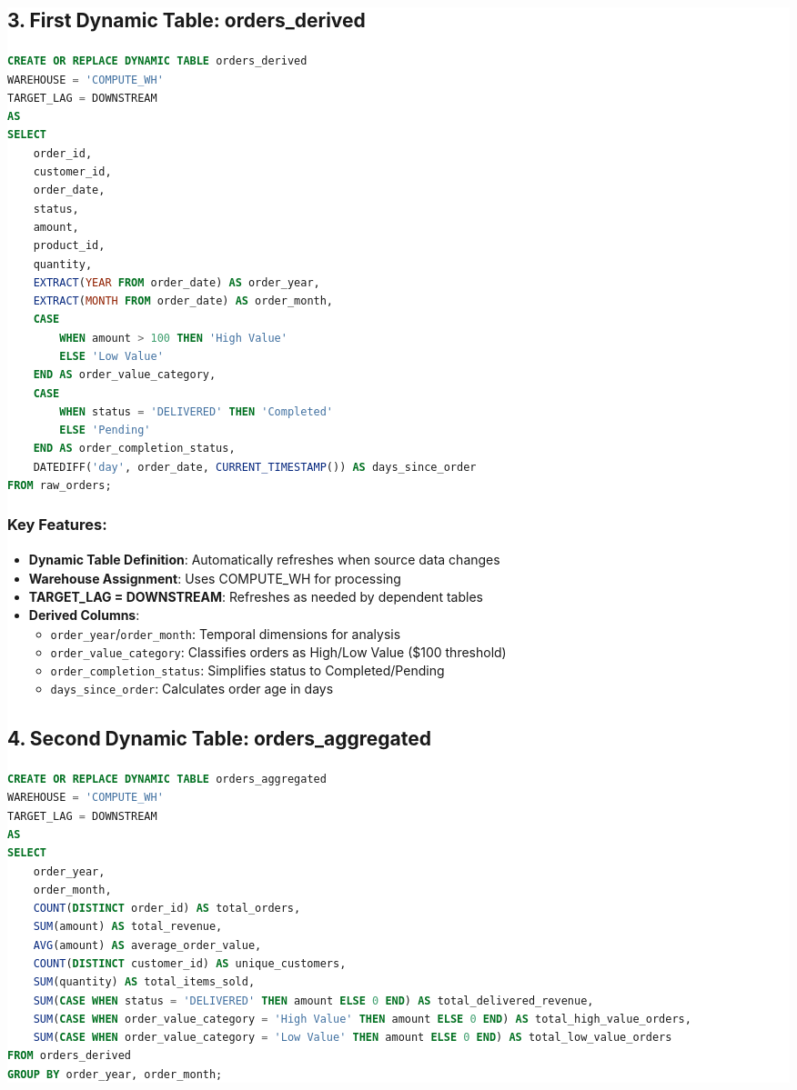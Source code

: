 ## 3. First Dynamic Table: orders_derived

```sql
CREATE OR REPLACE DYNAMIC TABLE orders_derived
WAREHOUSE = 'COMPUTE_WH'
TARGET_LAG = DOWNSTREAM
AS
SELECT
    order_id,
    customer_id,
    order_date,
    status,
    amount,
    product_id,
    quantity,
    EXTRACT(YEAR FROM order_date) AS order_year,
    EXTRACT(MONTH FROM order_date) AS order_month,
    CASE
        WHEN amount > 100 THEN 'High Value'
        ELSE 'Low Value'
    END AS order_value_category,
    CASE
        WHEN status = 'DELIVERED' THEN 'Completed'
        ELSE 'Pending'
    END AS order_completion_status,
    DATEDIFF('day', order_date, CURRENT_TIMESTAMP()) AS days_since_order
FROM raw_orders;
```

### Key Features:
- **Dynamic Table Definition**: Automatically refreshes when source data changes
- **Warehouse Assignment**: Uses COMPUTE_WH for processing
- **TARGET_LAG = DOWNSTREAM**: Refreshes as needed by dependent tables
- **Derived Columns**:
  - `order_year`/`order_month`: Temporal dimensions for analysis
  - `order_value_category`: Classifies orders as High/Low Value ($100 threshold)
  - `order_completion_status`: Simplifies status to Completed/Pending
  - `days_since_order`: Calculates order age in days

## 4. Second Dynamic Table: orders_aggregated

```sql
CREATE OR REPLACE DYNAMIC TABLE orders_aggregated
WAREHOUSE = 'COMPUTE_WH'
TARGET_LAG = DOWNSTREAM
AS
SELECT
    order_year,
    order_month,
    COUNT(DISTINCT order_id) AS total_orders,
    SUM(amount) AS total_revenue,
    AVG(amount) AS average_order_value,
    COUNT(DISTINCT customer_id) AS unique_customers,
    SUM(quantity) AS total_items_sold,
    SUM(CASE WHEN status = 'DELIVERED' THEN amount ELSE 0 END) AS total_delivered_revenue,
    SUM(CASE WHEN order_value_category = 'High Value' THEN amount ELSE 0 END) AS total_high_value_orders,
    SUM(CASE WHEN order_value_category = 'Low Value' THEN amount ELSE 0 END) AS total_low_value_orders
FROM orders_derived
GROUP BY order_year, order_month;
```
